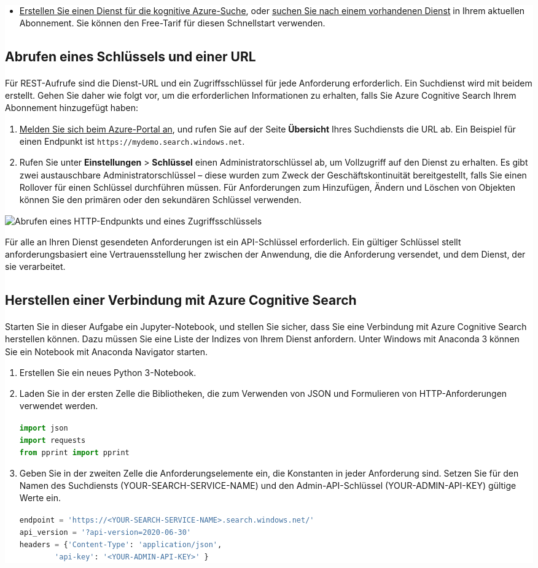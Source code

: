 + [Erstellen Sie einen Dienst für die kognitive Azure-Suche](search-create-service-portal.md), oder [suchen Sie nach einem vorhandenen Dienst](https://ms.portal.azure.com/#blade/HubsExtension/BrowseResourceBlade/resourceType/Microsoft.Search%2FsearchServices) in Ihrem aktuellen Abonnement. Sie können den Free-Tarif für diesen Schnellstart verwenden. 

## <a name="get-a-key-and-url"></a>Abrufen eines Schlüssels und einer URL

Für REST-Aufrufe sind die Dienst-URL und ein Zugriffsschlüssel für jede Anforderung erforderlich. Ein Suchdienst wird mit beidem erstellt. Gehen Sie daher wie folgt vor, um die erforderlichen Informationen zu erhalten, falls Sie Azure Cognitive Search Ihrem Abonnement hinzugefügt haben:

1. [Melden Sie sich beim Azure-Portal an](https://portal.azure.com/), und rufen Sie auf der Seite **Übersicht** Ihres Suchdiensts die URL ab. Ein Beispiel für einen Endpunkt ist `https://mydemo.search.windows.net`.

1. Rufen Sie unter **Einstellungen** > **Schlüssel** einen Administratorschlüssel ab, um Vollzugriff auf den Dienst zu erhalten. Es gibt zwei austauschbare Administratorschlüssel – diese wurden zum Zweck der Geschäftskontinuität bereitgestellt, falls Sie einen Rollover für einen Schlüssel durchführen müssen. Für Anforderungen zum Hinzufügen, Ändern und Löschen von Objekten können Sie den primären oder den sekundären Schlüssel verwenden.

![Abrufen eines HTTP-Endpunkts und eines Zugriffsschlüssels](media/search-get-started-postman/get-url-key.png "Abrufen eines HTTP-Endpunkts und eines Zugriffsschlüssels")

Für alle an Ihren Dienst gesendeten Anforderungen ist ein API-Schlüssel erforderlich. Ein gültiger Schlüssel stellt anforderungsbasiert eine Vertrauensstellung her zwischen der Anwendung, die die Anforderung versendet, und dem Dienst, der sie verarbeitet.

## <a name="connect-to-azure-cognitive-search"></a>Herstellen einer Verbindung mit Azure Cognitive Search

Starten Sie in dieser Aufgabe ein Jupyter-Notebook, und stellen Sie sicher, dass Sie eine Verbindung mit Azure Cognitive Search herstellen können. Dazu müssen Sie eine Liste der Indizes von Ihrem Dienst anfordern. Unter Windows mit Anaconda 3 können Sie ein Notebook mit Anaconda Navigator starten.

1. Erstellen Sie ein neues Python 3-Notebook.

1. Laden Sie in der ersten Zelle die Bibliotheken, die zum Verwenden von JSON und Formulieren von HTTP-Anforderungen verwendet werden.

   ```python
   import json
   import requests
   from pprint import pprint
   ```

1. Geben Sie in der zweiten Zelle die Anforderungselemente ein, die Konstanten in jeder Anforderung sind. Setzen Sie für den Namen des Suchdiensts (YOUR-SEARCH-SERVICE-NAME) und den Admin-API-Schlüssel (YOUR-ADMIN-API-KEY) gültige Werte ein. 

   ```python
   endpoint = 'https://<YOUR-SEARCH-SERVICE-NAME>.search.windows.net/'
   api_version = '?api-version=2020-06-30'
   headers = {'Content-Type': 'application/json',
           'api-key': '<YOUR-ADMIN-API-KEY>' }
   ```

